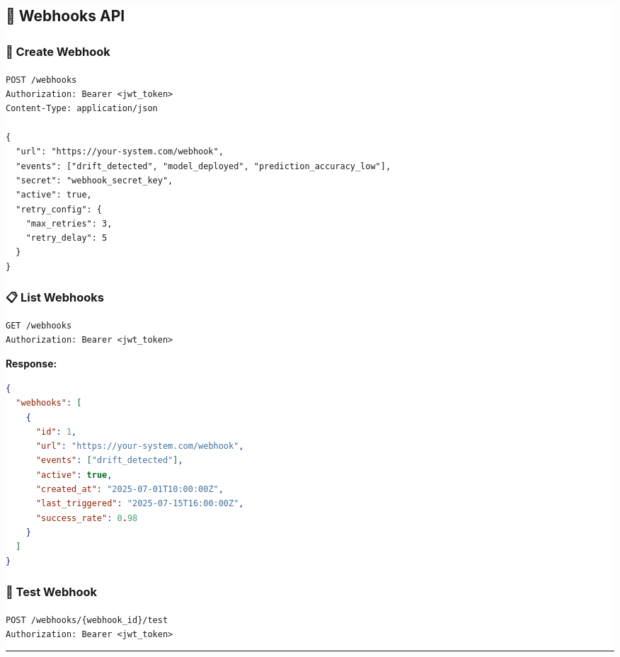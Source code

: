 
## 🔗 Webhooks API

### 📝 Create Webhook

```http
POST /webhooks
Authorization: Bearer <jwt_token>
Content-Type: application/json

{
  "url": "https://your-system.com/webhook",
  "events": ["drift_detected", "model_deployed", "prediction_accuracy_low"],
  "secret": "webhook_secret_key",
  "active": true,
  "retry_config": {
    "max_retries": 3,
    "retry_delay": 5
  }
}
```

### 📋 List Webhooks

```http
GET /webhooks
Authorization: Bearer <jwt_token>
```

**Response:**
```json
{
  "webhooks": [
    {
      "id": 1,
      "url": "https://your-system.com/webhook",
      "events": ["drift_detected"],
      "active": true,
      "created_at": "2025-07-01T10:00:00Z",
      "last_triggered": "2025-07-15T16:00:00Z",
      "success_rate": 0.98
    }
  ]
}
```

### 🧪 Test Webhook

```http
POST /webhooks/{webhook_id}/test
Authorization: Bearer <jwt_token>
```

---
